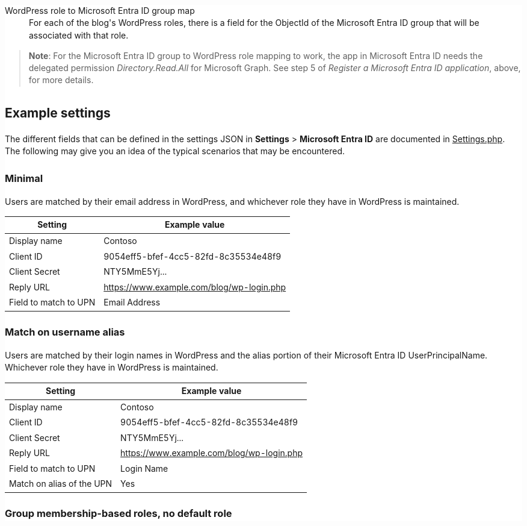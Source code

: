   <dt>WordPress role to Microsoft Entra ID group map</dt>
  <dd>
    For each of the blog's WordPress roles, there is a field for the ObjectId of the Microsoft Entra ID group that will be associated with that role.
  </dd>
</dl>

> **Note**: For the Microsoft Entra ID group to WordPress role mapping to work, the app in Microsoft Entra ID needs the delegated permission *Directory.Read.All* for Microsoft Graph. See step 5 of *Register a Microsoft Entra ID application*, above, for more details.

## Example settings

The different fields that can be defined in the settings JSON in **Settings** > **Microsoft Entra ID** are documented in [Settings.php](Settings.php). The following may give you an idea of the typical scenarios that may be encountered.

### Minimal

Users are matched by their email address in WordPress, and whichever role they have in WordPress is maintained.

| Setting | Example value
| --- | ---
| Display name | Contoso
| Client ID | 9054eff5-bfef-4cc5-82fd-8c35534e48f9
| Client Secret | NTY5MmE5Yj...
| Reply URL | https://www.example.com/blog/wp-login.php
| Field to match to UPN | Email Address

### Match on username alias

Users are matched by their login names in WordPress and the alias portion of their Microsoft Entra ID UserPrincipalName. Whichever role they have in WordPress is maintained.

| Setting | Example value
| --- | ---
| Display name | Contoso
| Client ID | 9054eff5-bfef-4cc5-82fd-8c35534e48f9
| Client Secret | NTY5MmE5Yj...
| Reply URL | https://www.example.com/blog/wp-login.php
| Field to match to UPN | Login Name
| Match on alias of the UPN | Yes

### Group membership-based roles, no default role
